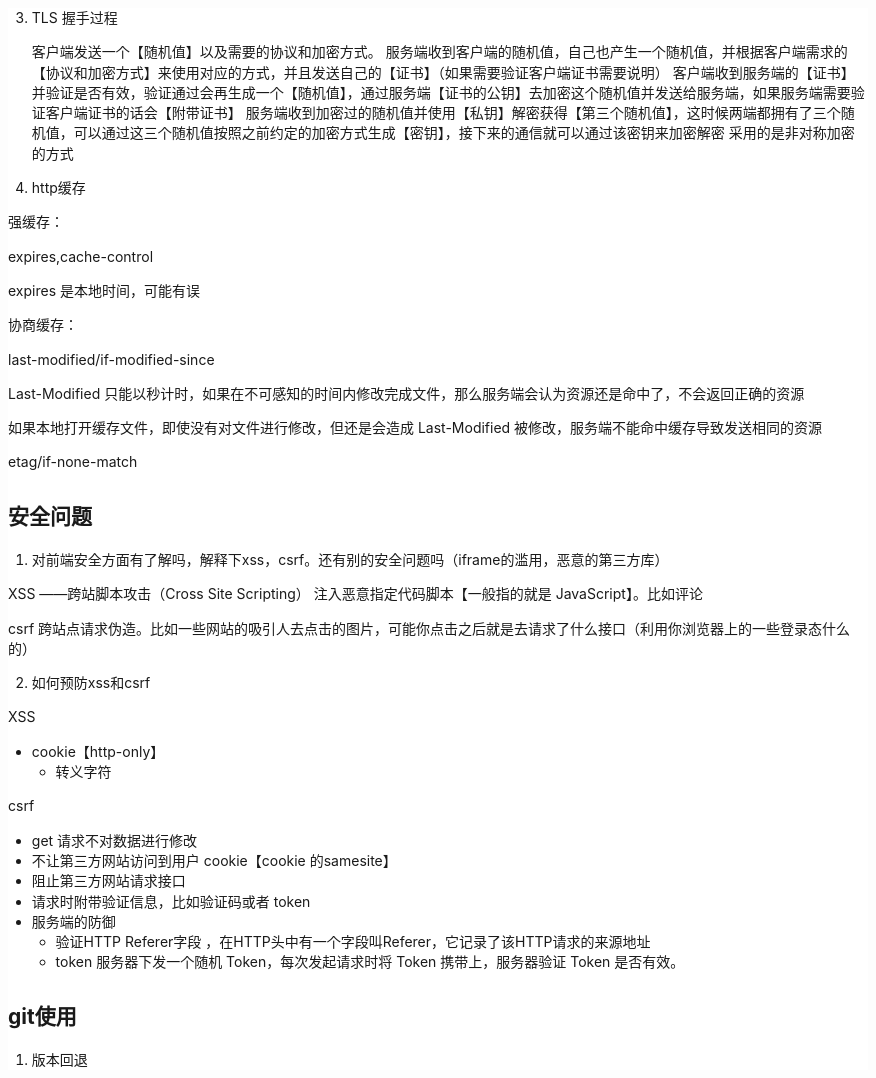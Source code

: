 3. TLS 握手过程

	客户端发送一个【随机值】以及需要的协议和加密方式。
	服务端收到客户端的随机值，自己也产生一个随机值，并根据客户端需求的【协议和加密方式】来使用对应的方式，并且发送自己的【证书】（如果需要验证客户端证书需要说明）
	客户端收到服务端的【证书】并验证是否有效，验证通过会再生成一个【随机值】，通过服务端【证书的公钥】去加密这个随机值并发送给服务端，如果服务端需要验证客户端证书的话会【附带证书】
	服务端收到加密过的随机值并使用【私钥】解密获得【第三个随机值】，这时候两端都拥有了三个随机值，可以通过这三个随机值按照之前约定的加密方式生成【密钥】，接下来的通信就可以通过该密钥来加密解密
	采用的是非对称加密的方式

4. http缓存

强缓存：

expires,cache-control

expires 是本地时间，可能有误

协商缓存：

last-modified/if-modified-since

 Last-Modified 只能以秒计时，如果在不可感知的时间内修改完成文件，那么服务端会认为资源还是命中了，不会返回正确的资源

如果本地打开缓存文件，即使没有对文件进行修改，但还是会造成 Last-Modified 被修改，服务端不能命中缓存导致发送相同的资源

etag/if-none-match


## 安全问题

1. 对前端安全方面有了解吗，解释下xss，csrf。还有别的安全问题吗（iframe的滥用，恶意的第三方库）

XSS ——跨站脚本攻击（Cross Site Scripting）
注入恶意指定代码脚本【一般指的就是 JavaScript】。比如评论

csrf
跨站点请求伪造。比如一些网站的吸引人去点击的图片，可能你点击之后就是去请求了什么接口（利用你浏览器上的一些登录态什么的）



2. 如何预防xss和csrf

XSS

  - cookie【http-only】
	- 转义字符

csrf

- get 请求不对数据进行修改
- 不让第三方网站访问到用户 cookie【cookie 的samesite】
- 阻止第三方网站请求接口
- 请求时附带验证信息，比如验证码或者 token
- 服务端的防御
	- 验证HTTP Referer字段
		，在HTTP头中有一个字段叫Referer，它记录了该HTTP请求的来源地址
	- token
		服务器下发一个随机 Token，每次发起请求时将 Token 携带上，服务器验证 Token 是否有效。


## git使用
1. 版本回退
